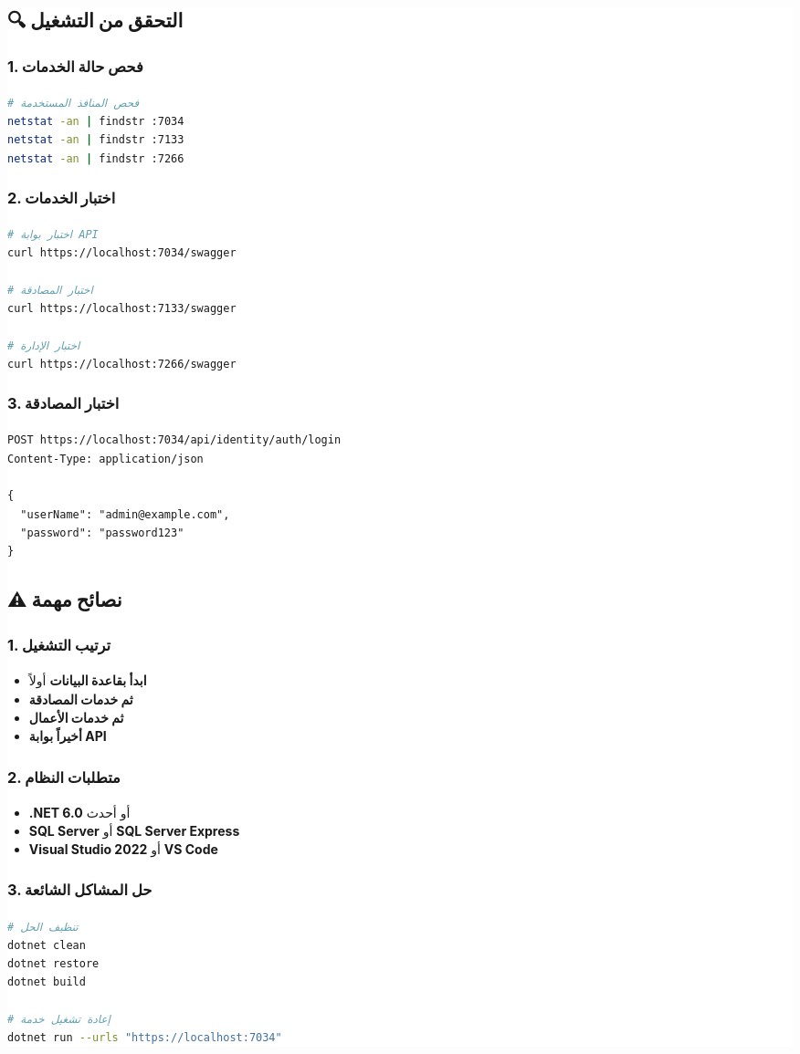 ## 🔍 التحقق من التشغيل

### 1. فحص حالة الخدمات
```bash
# فحص المنافذ المستخدمة
netstat -an | findstr :7034
netstat -an | findstr :7133
netstat -an | findstr :7266
```

### 2. اختبار الخدمات
```bash
# اختبار بوابة API
curl https://localhost:7034/swagger

# اختبار المصادقة
curl https://localhost:7133/swagger

# اختبار الإدارة
curl https://localhost:7266/swagger
```

### 3. اختبار المصادقة
```http
POST https://localhost:7034/api/identity/auth/login
Content-Type: application/json

{
  "userName": "admin@example.com",
  "password": "password123"
}
```

## ⚠️ نصائح مهمة

### 1. ترتيب التشغيل
- **ابدأ بقاعدة البيانات** أولاً
- **ثم خدمات المصادقة**
- **ثم خدمات الأعمال**
- **أخيراً بوابة API**

### 2. متطلبات النظام
- **.NET 6.0** أو أحدث
- **SQL Server** أو **SQL Server Express**
- **Visual Studio 2022** أو **VS Code**

### 3. حل المشاكل الشائعة
```bash
# تنظيف الحل
dotnet clean
dotnet restore
dotnet build

# إعادة تشغيل خدمة
dotnet run --urls "https://localhost:7034"
```
